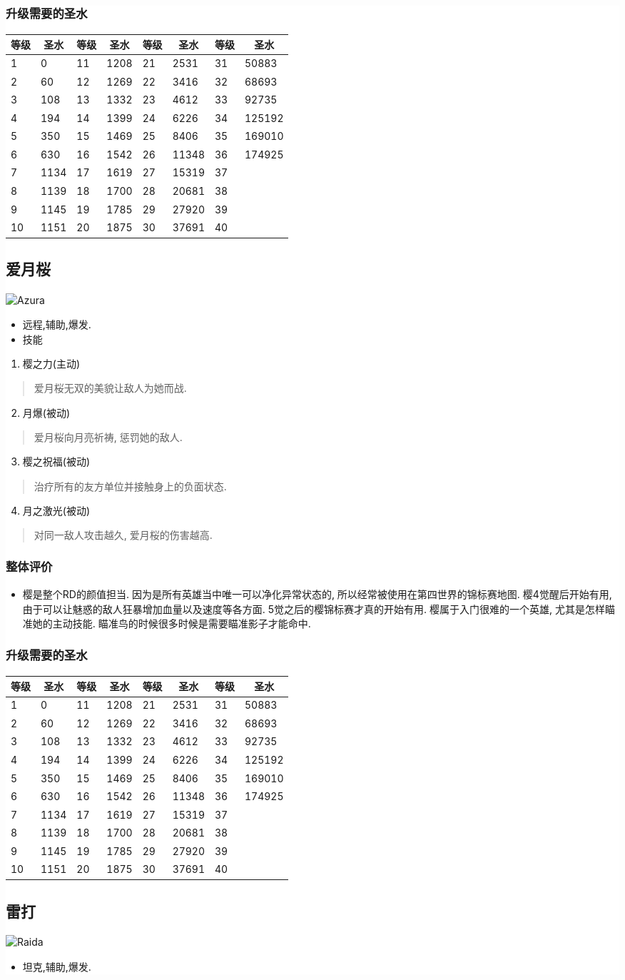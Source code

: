 ### 升级需要的圣水
|  等级 | 圣水 | 等级 | 圣水 | 等级 | 圣水 | 等级 | 圣水 |
| --------------- | --------------- | --------------- | --------------- | --------------- | --------------- | --------------- | --------------- |
| 1 | 0 | 11 | 1208 | 21 | 2531 | 31 | 50883|
| 2 | 60  | 12 | 1269 | 22 | 3416 | 32 | 68693 |
| 3 | 108 | 13 | 1332 | 23 | 4612 | 33 | 92735 |
| 4 | 194 | 14 | 1399 | 24 | 6226 | 34 | 125192 |
| 5 | 350 | 15 | 1469 | 25 | 8406 | 35 | 169010 |
| 6 | 630 | 16 | 1542 | 26 | 11348 | 36 | 174925 |
| 7 | 1134 | 17 | 1619 | 27 | 15319 | 37 |  |
| 8 | 1139 | 18 | 1700 | 28 | 20681 | 38 |  |
| 9 | 1145 | 19 | 1785 | 29 | 27920 | 39 |  |
| 10 | 1151 | 20 | 1875 | 30 | 37691 | 40 |  |  
## 爱月桜
![Azura](https://user-images.githubusercontent.com/63019103/86518635-cbff3900-be00-11ea-85c4-b1b13da4254b.jpg)
+ 远程,辅助,爆发.
+ 技能
1. 樱之力(主动)
> 爱月桜无双的美貌让敌人为她而战.
2. 月爆(被动)
> 爱月桜向月亮祈祷, 惩罚她的敌人.
3. 樱之祝福(被动)
> 治疗所有的友方单位并接触身上的负面状态.
4. 月之激光(被动) 
> 对同一敌人攻击越久, 爱月桜的伤害越高.
### 整体评价
+ 樱是整个RD的颜值担当. 因为是所有英雄当中唯一可以净化异常状态的, 所以经常被使用在第四世界的锦标赛地图. 樱4觉醒后开始有用, 由于可以让魅惑的敌人狂暴增加血量以及速度等各方面. 5觉之后的樱锦标赛才真的开始有用. 樱属于入门很难的一个英雄, 尤其是怎样瞄准她的主动技能. 瞄准鸟的时候很多时候是需要瞄准影子才能命中. 
### 升级需要的圣水
|  等级 | 圣水 | 等级 | 圣水 | 等级 | 圣水 | 等级 | 圣水 |
| --------------- | --------------- | --------------- | --------------- | --------------- | --------------- | --------------- | --------------- |
| 1 | 0 | 11 | 1208 | 21 | 2531 | 31 | 50883|
| 2 | 60  | 12 | 1269 | 22 | 3416 | 32 | 68693 |
| 3 | 108 | 13 | 1332 | 23 | 4612 | 33 | 92735 |
| 4 | 194 | 14 | 1399 | 24 | 6226 | 34 | 125192 |
| 5 | 350 | 15 | 1469 | 25 | 8406 | 35 | 169010 |
| 6 | 630 | 16 | 1542 | 26 | 11348 | 36 | 174925 |
| 7 | 1134 | 17 | 1619 | 27 | 15319 | 37 |  |
| 8 | 1139 | 18 | 1700 | 28 | 20681 | 38 |  |
| 9 | 1145 | 19 | 1785 | 29 | 27920 | 39 |  |
| 10 | 1151 | 20 | 1875 | 30 | 37691 | 40 |  |  
## 雷打
![Raida](https://user-images.githubusercontent.com/63019103/86518636-cefa2980-be00-11ea-80a4-c240d3b63fde.jpg)
+ 坦克,辅助,爆发.